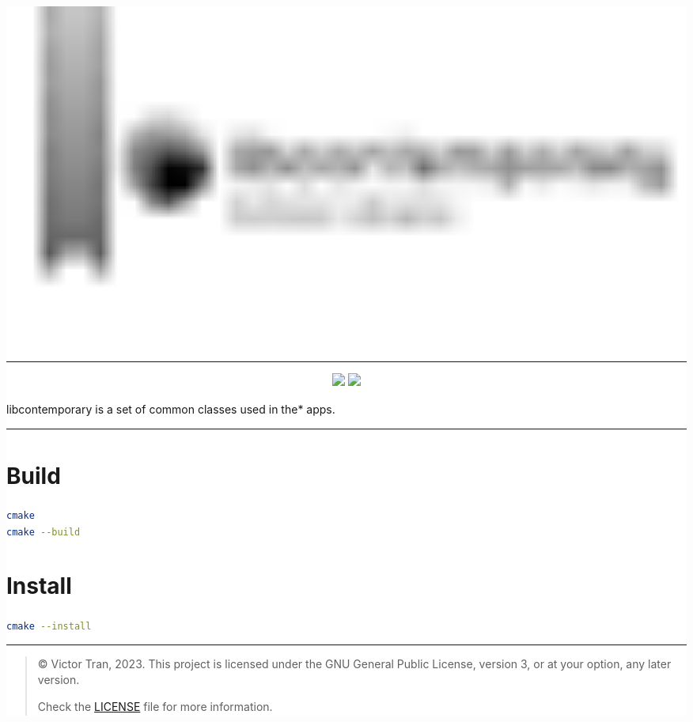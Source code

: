 <img src="readme/splash.svg" width="100%" />

---
<p align="center">
<img src="https://img.shields.io/github/v/release/theCheeseboard/libcontemporary?label=LATEST&style=for-the-badge">
<img src="https://img.shields.io/github/license/theCheeseboard/libcontemporary?style=for-the-badge" />
</p>

libcontemporary is a set of common classes used in the* apps.

---

# Build
```bash
cmake
cmake --build
```


# Install
```bash
cmake --install
```

---

> © Victor Tran, 2023. This project is licensed under the GNU General Public License, version 3, or at your option, any later version.
> 
> Check the [LICENSE](LICENSE) file for more information.
